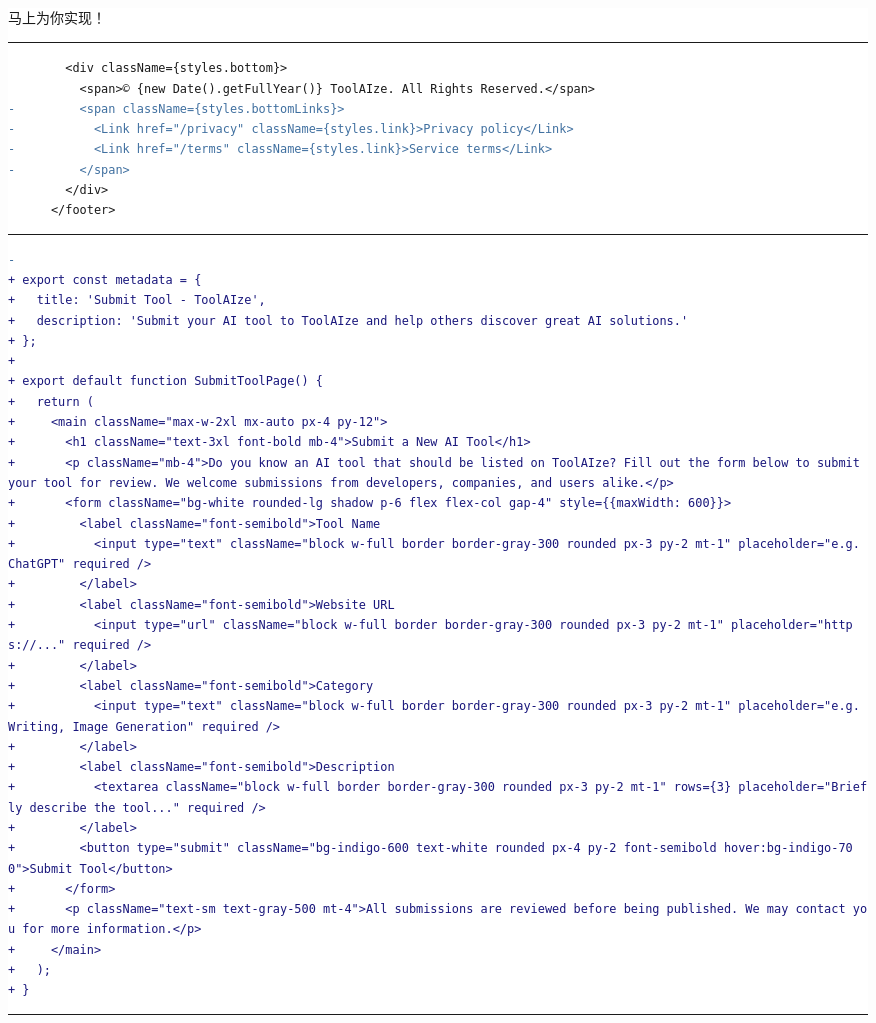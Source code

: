 马上为你实现！

---

```diff
        <div className={styles.bottom}>
          <span>© {new Date().getFullYear()} ToolAIze. All Rights Reserved.</span>
-         <span className={styles.bottomLinks}>
-           <Link href="/privacy" className={styles.link}>Privacy policy</Link>
-           <Link href="/terms" className={styles.link}>Service terms</Link>
-         </span>
        </div>
      </footer>
```

---

```diff
- 
+ export const metadata = {
+   title: 'Submit Tool - ToolAIze',
+   description: 'Submit your AI tool to ToolAIze and help others discover great AI solutions.'
+ };
+ 
+ export default function SubmitToolPage() {
+   return (
+     <main className="max-w-2xl mx-auto px-4 py-12">
+       <h1 className="text-3xl font-bold mb-4">Submit a New AI Tool</h1>
+       <p className="mb-4">Do you know an AI tool that should be listed on ToolAIze? Fill out the form below to submit your tool for review. We welcome submissions from developers, companies, and users alike.</p>
+       <form className="bg-white rounded-lg shadow p-6 flex flex-col gap-4" style={{maxWidth: 600}}>
+         <label className="font-semibold">Tool Name
+           <input type="text" className="block w-full border border-gray-300 rounded px-3 py-2 mt-1" placeholder="e.g. ChatGPT" required />
+         </label>
+         <label className="font-semibold">Website URL
+           <input type="url" className="block w-full border border-gray-300 rounded px-3 py-2 mt-1" placeholder="https://..." required />
+         </label>
+         <label className="font-semibold">Category
+           <input type="text" className="block w-full border border-gray-300 rounded px-3 py-2 mt-1" placeholder="e.g. Writing, Image Generation" required />
+         </label>
+         <label className="font-semibold">Description
+           <textarea className="block w-full border border-gray-300 rounded px-3 py-2 mt-1" rows={3} placeholder="Briefly describe the tool..." required />
+         </label>
+         <button type="submit" className="bg-indigo-600 text-white rounded px-4 py-2 font-semibold hover:bg-indigo-700">Submit Tool</button>
+       </form>
+       <p className="text-sm text-gray-500 mt-4">All submissions are reviewed before being published. We may contact you for more information.</p>
+     </main>
+   );
+ } 
```

---